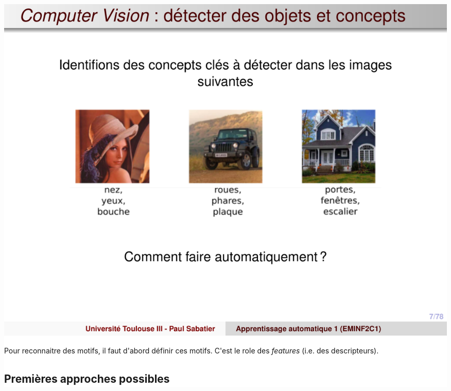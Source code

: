 ![](/assets/images/B3.AA.CM.CNN.Slide-07.png)

Pour reconnaitre des motifs, il faut d'abord définir ces motifs. C'est le role des _features_ (i.e. des descripteurs).

## Premières approches possibles
